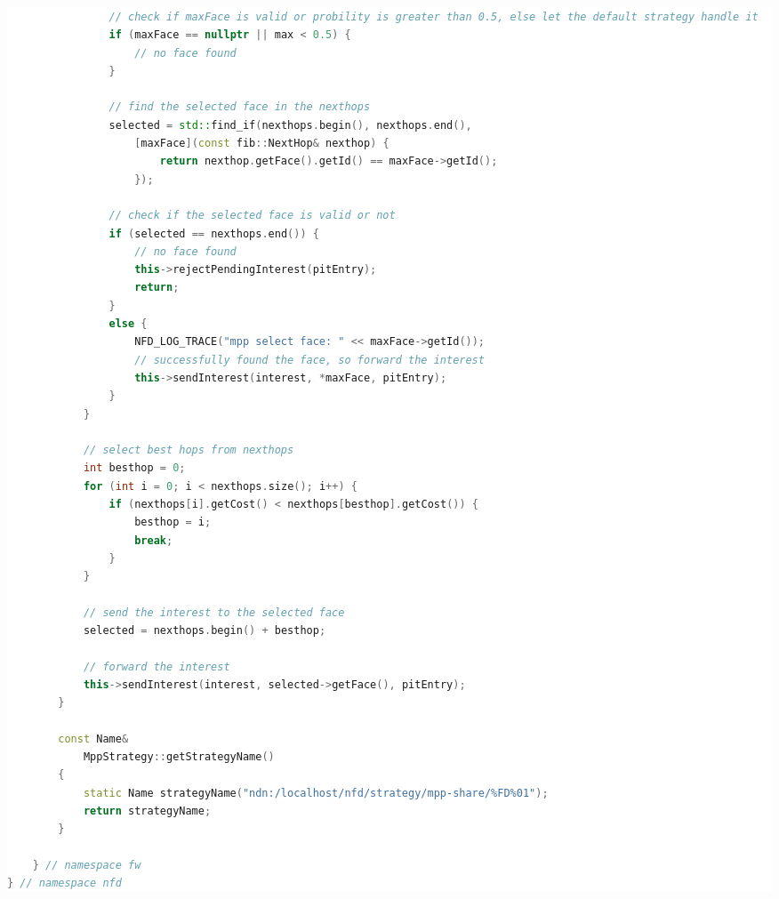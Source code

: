 ```c++
                // check if maxFace is valid or probility is greater than 0.5, else let the default strategy handle it
                if (maxFace == nullptr || max < 0.5) {
                    // no face found
                }

                // find the selected face in the nexthops
                selected = std::find_if(nexthops.begin(), nexthops.end(),
                    [maxFace](const fib::NextHop& nexthop) {
                        return nexthop.getFace().getId() == maxFace->getId();
                    });

                // check if the selected face is valid or not
                if (selected == nexthops.end()) {
                    // no face found
                    this->rejectPendingInterest(pitEntry);
                    return;
                }
                else {
                    NFD_LOG_TRACE("mpp select face: " << maxFace->getId());
                    // successfully found the face, so forward the interest
                    this->sendInterest(interest, *maxFace, pitEntry);
                }
            }

            // select best hops from nexthops
            int besthop = 0;
            for (int i = 0; i < nexthops.size(); i++) {
                if (nexthops[i].getCost() < nexthops[besthop].getCost()) {
                    besthop = i;
                    break;
                }
            }

            // send the interest to the selected face
            selected = nexthops.begin() + besthop;

            // forward the interest
            this->sendInterest(interest, selected->getFace(), pitEntry);
        }

        const Name&
            MppStrategy::getStrategyName()
        {
            static Name strategyName("ndn:/localhost/nfd/strategy/mpp-share/%FD%01");
            return strategyName;
        }

    } // namespace fw
} // namespace nfd

```
